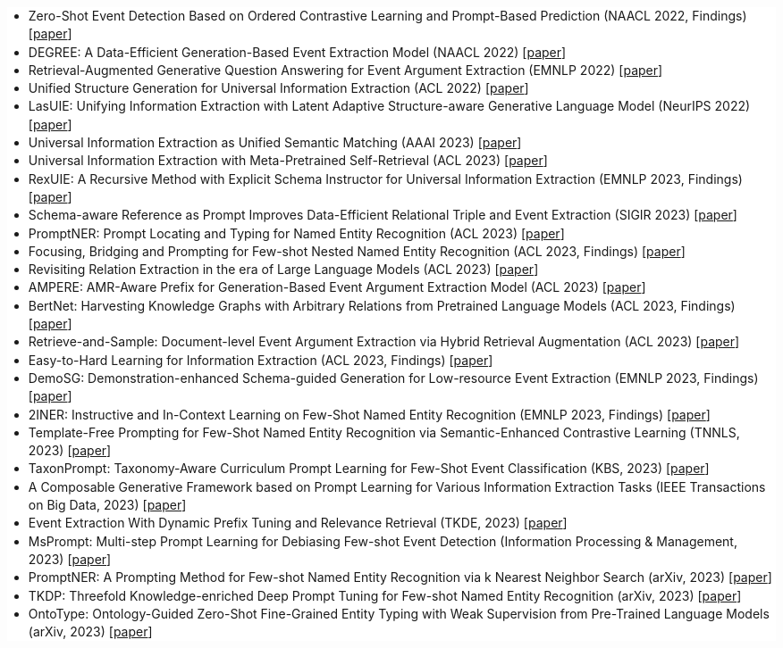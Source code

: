 * Zero-Shot Event Detection Based on Ordered Contrastive Learning and Prompt-Based Prediction (NAACL 2022, Findings) \[[paper](https://aclanthology.org/2022.findings-naacl.196.pdf)\]
* DEGREE: A Data-Efficient Generation-Based Event Extraction Model (NAACL 2022) \[[paper](https://aclanthology.org/2022.naacl-main.138.pdf)\]
* Retrieval-Augmented Generative Question Answering for Event Argument Extraction (EMNLP 2022) \[[paper](https://aclanthology.org/2022.emnlp-main.307.pdf)\]
* Unified Structure Generation for Universal Information Extraction (ACL 2022) \[[paper](https://aclanthology.org/2022.acl-long.395.pdf)\]
* LasUIE: Unifying Information Extraction with Latent Adaptive Structure-aware Generative Language Model (NeurIPS 2022) \[[paper](https://proceedings.neurips.cc/paper_files/paper/2022/hash/63943ee9fe347f3d95892cf87d9a42e6-Abstract-Conference.html)\]
* Universal Information Extraction as Unified Semantic Matching (AAAI 2023) \[[paper](https://ojs.aaai.org/index.php/AAAI/article/view/26563)\]
* Universal Information Extraction with Meta-Pretrained Self-Retrieval (ACL 2023) \[[paper](https://aclanthology.org/2023.findings-acl.251.pdf)\]
* RexUIE: A Recursive Method with Explicit Schema Instructor for Universal Information Extraction (EMNLP 2023, Findings) \[[paper](https://aclanthology.org/2023.findings-emnlp.1024.pdf)\]
* Schema-aware Reference as Prompt Improves Data-Efficient Relational Triple and Event Extraction (SIGIR 2023) \[[paper](https://arxiv.org/abs/2210.10709)\]
* PromptNER: Prompt Locating and Typing for Named Entity Recognition (ACL 2023) \[[paper](https://aclanthology.org/2023.acl-long.698.pdf)\]
* Focusing, Bridging and Prompting for Few-shot Nested Named Entity Recognition (ACL 2023, Findings) \[[paper](https://aclanthology.org/2023.findings-acl.164.pdf)\]
* Revisiting Relation Extraction in the era of Large Language Models (ACL 2023) [[paper](https://aclanthology.org/2023.acl-long.868.pdf)\]
* AMPERE: AMR-Aware Prefix for Generation-Based Event Argument Extraction Model (ACL 2023) \[[paper](https://aclanthology.org/2023.acl-long.615.pdf)\]
* BertNet: Harvesting Knowledge Graphs with Arbitrary Relations from Pretrained Language Models (ACL 2023, Findings) \[[paper](https://aclanthology.org/2023.findings-acl.309.pdf)\]
* Retrieve-and-Sample: Document-level Event Argument Extraction via Hybrid Retrieval Augmentation (ACL 2023) \[[paper](https://aclanthology.org/2023.acl-long.17.pdf)\]
* Easy-to-Hard Learning for Information Extraction (ACL 2023, Findings) \[[paper](https://aclanthology.org/2023.findings-acl.754.pdf)\]
* DemoSG: Demonstration-enhanced Schema-guided Generation for Low-resource Event Extraction (EMNLP 2023, Findings) \[[paper](https://aclanthology.org/2023.findings-emnlp.121.pdf)\]
* 2INER: Instructive and In-Context Learning on Few-Shot Named Entity Recognition (EMNLP 2023, Findings) \[[paper](https://aclanthology.org/2023.findings-emnlp.259.pdf)\]
* Template-Free Prompting for Few-Shot Named Entity Recognition via Semantic-Enhanced Contrastive Learning (TNNLS, 2023) \[[paper](https://ieeexplore.ieee.org/abstract/document/10264144)\]
* TaxonPrompt: Taxonomy-Aware Curriculum Prompt Learning for Few-Shot Event Classification (KBS, 2023) \[[paper](https://www.sciencedirect.com/science/article/pii/S0950705123000400)\]
* A Composable Generative Framework based on Prompt Learning for Various Information Extraction Tasks (IEEE Transactions on Big Data, 2023) \[[paper](https://ieeexplore.ieee.org/abstract/document/10130644)\]
* Event Extraction With Dynamic Prefix Tuning and Relevance Retrieval (TKDE, 2023) \[[paper](https://doi.org/10.1109/TKDE.2023.3266495)\]
* MsPrompt: Multi-step Prompt Learning for Debiasing Few-shot Event Detection (Information Processing & Management, 2023) \[[paper](https://www.sciencedirect.com/science/article/abs/pii/S0306457323002467)\]
* PromptNER: A Prompting Method for Few-shot Named Entity Recognition via k Nearest Neighbor Search (arXiv, 2023) \[[paper](https://arxiv.org/abs/2305.12217)\]
* TKDP: Threefold Knowledge-enriched Deep Prompt Tuning for Few-shot Named Entity Recognition (arXiv, 2023) \[[paper](https://arxiv.org/abs/2306.03974)\]
* OntoType: Ontology-Guided Zero-Shot Fine-Grained Entity Typing with Weak Supervision from Pre-Trained Language Models  (arXiv, 2023) \[[paper](https://arxiv.org/abs/2305.12307)\]
